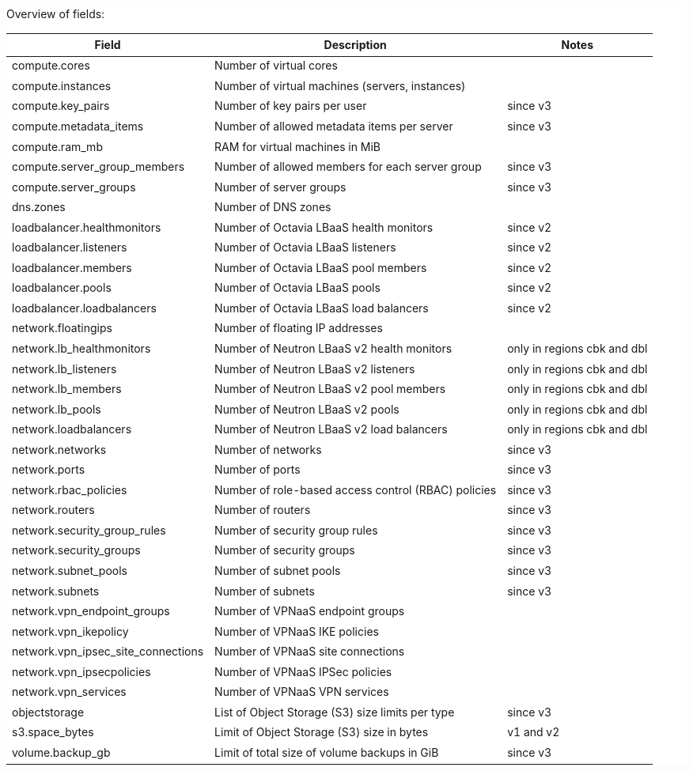 Overview of fields:

| Field | Description | Notes |
| ----- | ----------- | ----- |
| compute.cores | Number of virtual cores | |
| compute.instances | Number of virtual machines (servers, instances) | |
| compute.key_pairs | Number of key pairs per user | since v3 |
| compute.metadata_items | Number of allowed metadata items per server | since v3 |
| compute.ram_mb | RAM for virtual machines in MiB | |
| compute.server_group_members | Number of allowed members for each server group | since v3 |
| compute.server_groups | Number of server groups | since v3 |
| dns.zones | Number of DNS zones | |
| loadbalancer.healthmonitors | Number of Octavia LBaaS health monitors | since v2 |
| loadbalancer.listeners | Number of Octavia LBaaS listeners | since v2 |
| loadbalancer.members | Number of Octavia LBaaS pool members | since v2 |
| loadbalancer.pools | Number of Octavia LBaaS pools | since v2 |
| loadbalancer.loadbalancers | Number of Octavia LBaaS load balancers | since v2 |
| network.floatingips | Number of floating IP addresses | |
| network.lb_healthmonitors | Number of Neutron LBaaS v2 health monitors | only in regions cbk and dbl |
| network.lb_listeners | Number of Neutron LBaaS v2 listeners | only in regions cbk and dbl |
| network.lb_members | Number of Neutron LBaaS v2 pool members | only in regions cbk and dbl |
| network.lb_pools | Number of Neutron LBaaS v2 pools | only in regions cbk and dbl |
| network.loadbalancers | Number of Neutron LBaaS v2 load balancers | only in regions cbk and dbl |
| network.networks | Number of networks | since v3 |
| network.ports | Number of ports | since v3 |
| network.rbac_policies | Number of role-based access control (RBAC) policies | since v3 |
| network.routers | Number of routers | since v3 |
| network.security_group_rules | Number of security group rules | since v3 |
| network.security_groups | Number of security groups | since v3 |
| network.subnet_pools | Number of subnet pools | since v3 |
| network.subnets | Number of subnets | since v3 |
| network.vpn_endpoint_groups | Number of VPNaaS endpoint groups | |
| network.vpn_ikepolicy | Number of VPNaaS IKE policies | |
| network.vpn_ipsec_site_connections | Number of VPNaaS site connections | |
| network.vpn_ipsecpolicies | Number of VPNaaS IPSec policies | |
| network.vpn_services | Number of VPNaaS VPN services | |
| objectstorage | List of Object Storage (S3) size limits per type | since v3 |
| s3.space_bytes | Limit of Object Storage (S3) size in bytes | v1 and v2 |
| volume.backup_gb | Limit of total size of volume backups in GiB | since v3 |